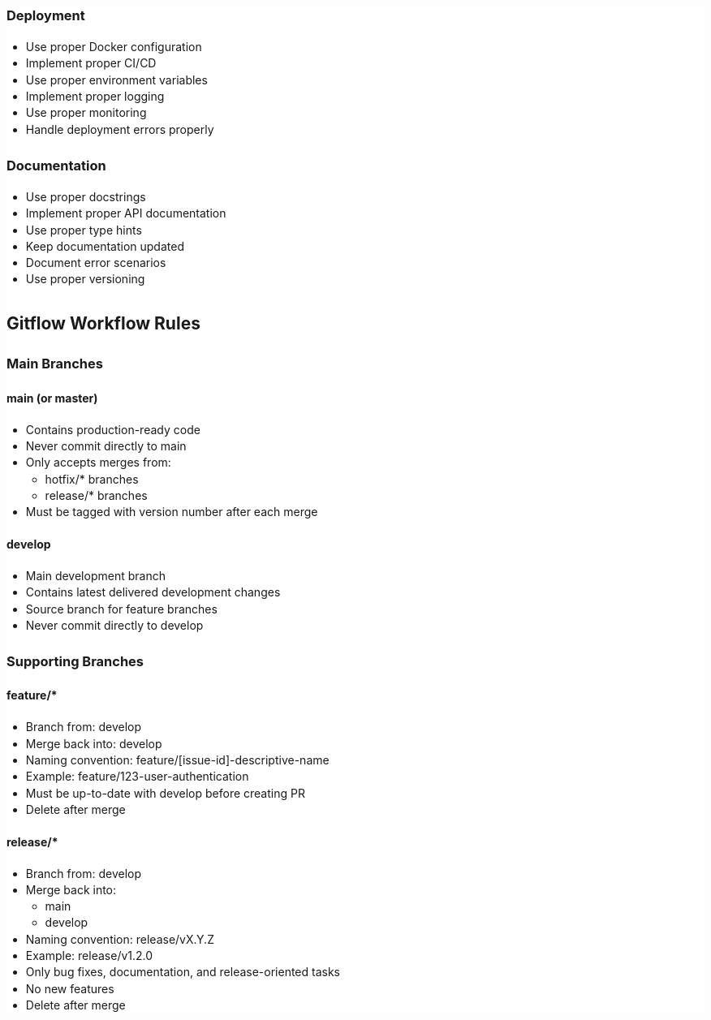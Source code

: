 ### Deployment
- Use proper Docker configuration
- Implement proper CI/CD
- Use proper environment variables
- Implement proper logging
- Use proper monitoring
- Handle deployment errors properly

### Documentation
- Use proper docstrings
- Implement proper API documentation
- Use proper type hints
- Keep documentation updated
- Document error scenarios
- Use proper versioning

## Gitflow Workflow Rules

### Main Branches

#### main (or master)
- Contains production-ready code
- Never commit directly to main
- Only accepts merges from:
  - hotfix/* branches
  - release/* branches
- Must be tagged with version number after each merge

#### develop
- Main development branch
- Contains latest delivered development changes
- Source branch for feature branches
- Never commit directly to develop

### Supporting Branches

#### feature/*
- Branch from: develop
- Merge back into: develop
- Naming convention: feature/[issue-id]-descriptive-name
- Example: feature/123-user-authentication
- Must be up-to-date with develop before creating PR
- Delete after merge

#### release/*
- Branch from: develop
- Merge back into: 
  - main
  - develop
- Naming convention: release/vX.Y.Z
- Example: release/v1.2.0
- Only bug fixes, documentation, and release-oriented tasks
- No new features
- Delete after merge
